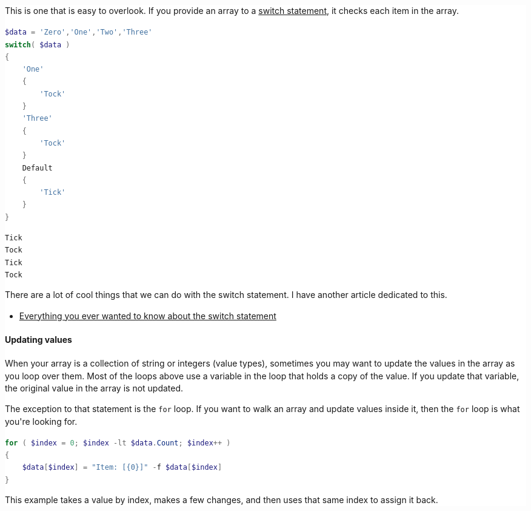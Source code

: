 This is one that is easy to overlook. If you provide an array to a [switch statement][06], it checks
each item in the array.

```powershell
$data = 'Zero','One','Two','Three'
switch( $data )
{
    'One'
    {
        'Tock'
    }
    'Three'
    {
        'Tock'
    }
    Default
    {
        'Tick'
    }
}
```

```Output
Tick
Tock
Tick
Tock
```

There are a lot of cool things that we can do with the switch statement. I have another article
dedicated to this.

- [Everything you ever wanted to know about the switch statement][06]

#### Updating values

When your array is a collection of string or integers (value types), sometimes you may want to
update the values in the array as you loop over them. Most of the loops above use a variable in the
loop that holds a copy of the value. If you update that variable, the original value in the array is
not updated.

The exception to that statement is the `for` loop. If you want to walk an array and update values
inside it, then the `for` loop is what you're looking for.

```powershell
for ( $index = 0; $index -lt $data.Count; $index++ )
{
    $data[$index] = "Item: [{0}]" -f $data[$index]
}
```

This example takes a value by index, makes a few changes, and then uses that same index to assign
it back.


[02]: /powershell/module/microsoft.powershell.core/about/about_arrays
[03]: /powershell/module/microsoft.powershell.core/about/about_operators#format-operator--f
[04]: #generic-list
[05]: everything-about-hashtable.md
[06]: everything-about-switch.md
[07]: https://get-powershellblog.blogspot.com/2016/11/about-mark-kraus.html
[08]: https://gist.github.com/kevinblumenfeld/4a698dbc90272a336ed9367b11d91f1c
[09]: https://powershellexplained.com/
[10]: https://powershellexplained.com/2017-07-31-Powershell-regex-regular-expression/
[11]: https://powershellexplained.com/2017-11-20-Powershell-StringBuilder/
[12]: https://powershellexplained.com/2018-10-15-Powershell-arrays-Everything-you-wanted-to-know/
[13]: https://twitter.com/KevinMarquette
